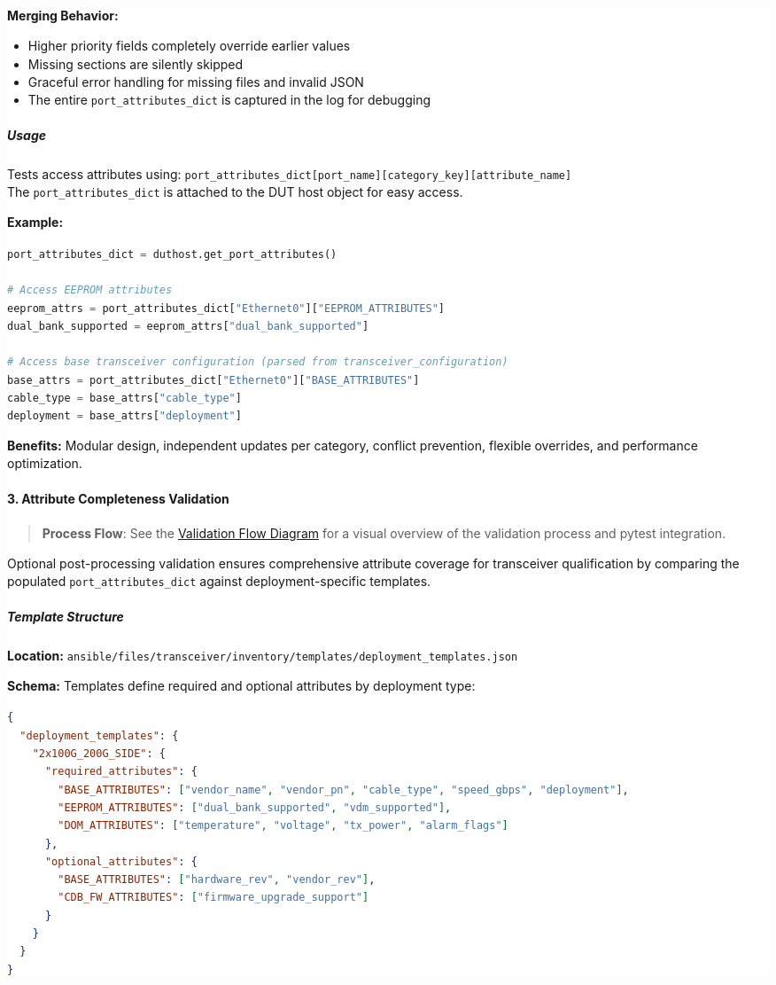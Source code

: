 **Merging Behavior:**

- Higher priority fields completely override earlier values
- Missing sections are silently skipped
- Graceful error handling for missing files and invalid JSON
- The entire `port_attributes_dict` is captured in the log for debugging

##### Usage

Tests access attributes using: `port_attributes_dict[port_name][category_key][attribute_name]`  
The `port_attributes_dict` is attached to the DUT host object for easy access.

**Example:**

```python
port_attributes_dict = duthost.get_port_attributes()

# Access EEPROM attributes
eeprom_attrs = port_attributes_dict["Ethernet0"]["EEPROM_ATTRIBUTES"]
dual_bank_supported = eeprom_attrs["dual_bank_supported"]

# Access base transceiver configuration (parsed from transceiver_configuration)
base_attrs = port_attributes_dict["Ethernet0"]["BASE_ATTRIBUTES"]
cable_type = base_attrs["cable_type"]
deployment = base_attrs["deployment"]
```

**Benefits:** Modular design, independent updates per category, conflict prevention, flexible overrides, and performance optimization.

#### 3. Attribute Completeness Validation

> **Process Flow**: See the [Validation Flow Diagram](diagrams/validation_flow.md) for a visual overview of the validation process and pytest integration.

Optional post-processing validation ensures comprehensive attribute coverage for transceiver qualification by comparing the populated `port_attributes_dict` against deployment-specific templates.

##### Template Structure

**Location:** `ansible/files/transceiver/inventory/templates/deployment_templates.json`

**Schema:** Templates define required and optional attributes by deployment type:

```json
{
  "deployment_templates": {
    "2x100G_200G_SIDE": {
      "required_attributes": {
        "BASE_ATTRIBUTES": ["vendor_name", "vendor_pn", "cable_type", "speed_gbps", "deployment"],
        "EEPROM_ATTRIBUTES": ["dual_bank_supported", "vdm_supported"],
        "DOM_ATTRIBUTES": ["temperature", "voltage", "tx_power", "alarm_flags"]
      },
      "optional_attributes": {
        "BASE_ATTRIBUTES": ["hardware_rev", "vendor_rev"],
        "CDB_FW_ATTRIBUTES": ["firmware_upgrade_support"]
      }
    }
  }
}
```
